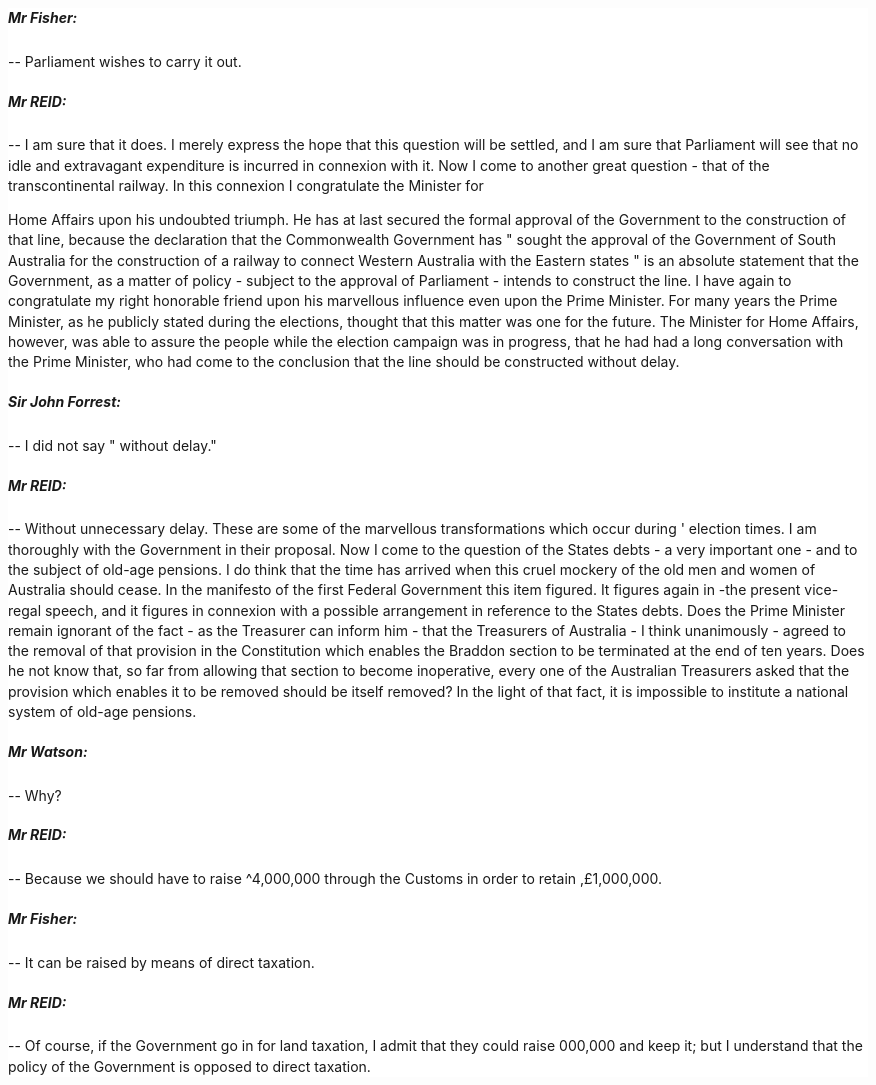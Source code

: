 ##### Mr Fisher:

-- Parliament wishes to carry it out. 

##### Mr REID:

-- I am sure that it does. I merely express the hope that this question will be settled, and I am sure that Parliament will see that no idle and extravagant expenditure is incurred in connexion with it. Now I come to another great question - that of the transcontinental railway. In this connexion I congratulate the Minister for 

Home Affairs upon his undoubted triumph. He has at last secured the formal approval of the Government to the construction of that line, because the declaration that the Commonwealth Government has " sought the approval of the Government of South Australia for the construction of a railway to connect Western Australia with the Eastern states " is an absolute statement that the Government, as a matter of policy - subject to the approval of Parliament - intends to construct the line. I have again to congratulate my right honorable friend upon his marvellous influence even upon the Prime Minister. For many years the Prime Minister, as he publicly stated during the elections, thought that this matter was one for the future. The Minister for Home Affairs, however, was able to assure the people while the election campaign was in progress, that he had had a long conversation with the Prime Minister, who had come to the conclusion that the line should be constructed without delay. 

##### Sir John Forrest:

-- I did not say " without delay." 

##### Mr REID:

-- Without unnecessary delay. These are some of the marvellous transformations which occur during ' election times. I am thoroughly with the Government in their proposal. Now I come to the question of the States debts - a very important one - and to the subject of old-age pensions. I do think that the time has arrived when this cruel mockery of the old men and women of Australia should cease. In the manifesto of the first Federal Government this item figured. It figures again in -the present vice-regal speech, and it figures in connexion with a possible arrangement in reference to the States debts. Does the Prime Minister remain ignorant of the fact - as the Treasurer can inform him - that the Treasurers of Australia - I think unanimously - agreed to the removal of that provision in the Constitution which enables the Braddon section to be terminated at the end of ten years. Does he not know that, so far from allowing that section to become inoperative, every one of the Australian Treasurers asked that the provision which enables it to be removed should be itself removed? In the light of that fact, it is impossible to institute a national system of old-age pensions. 

##### Mr Watson:

-- Why? 

##### Mr REID:

-- Because we should have to raise ^4,000,000 through the Customs in order to retain ,£1,000,000. 

##### Mr Fisher:

-- It can be raised by means of direct taxation. 

##### Mr REID:

-- Of course, if the Government go in for land taxation, I admit that they could raise 000,000 and keep it; but I understand that the policy of the Government is opposed to direct taxation. 
